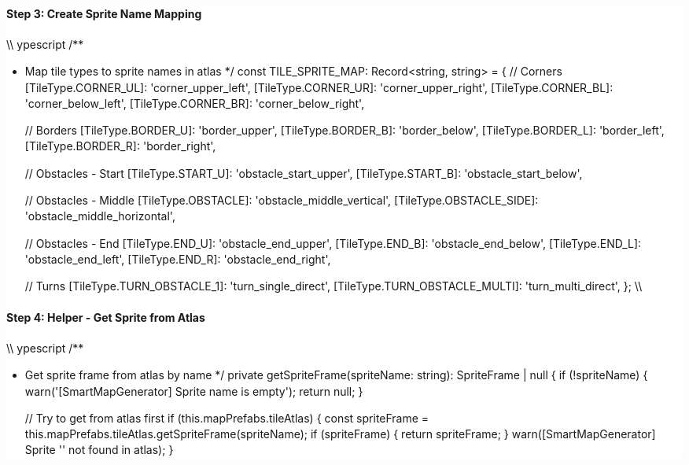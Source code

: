 #### Step 3: Create Sprite Name Mapping
\\\	ypescript
/**
 * Map tile types to sprite names in atlas
 */
const TILE_SPRITE_MAP: Record<string, string> = {
    // Corners
    [TileType.CORNER_UL]: 'corner_upper_left',
    [TileType.CORNER_UR]: 'corner_upper_right',
    [TileType.CORNER_BL]: 'corner_below_left',
    [TileType.CORNER_BR]: 'corner_below_right',
    
    // Borders
    [TileType.BORDER_U]: 'border_upper',
    [TileType.BORDER_B]: 'border_below',
    [TileType.BORDER_L]: 'border_left',
    [TileType.BORDER_R]: 'border_right',
    
    // Obstacles - Start
    [TileType.START_U]: 'obstacle_start_upper',
    [TileType.START_B]: 'obstacle_start_below',
    
    // Obstacles - Middle
    [TileType.OBSTACLE]: 'obstacle_middle_vertical',
    [TileType.OBSTACLE_SIDE]: 'obstacle_middle_horizontal',
    
    // Obstacles - End
    [TileType.END_U]: 'obstacle_end_upper',
    [TileType.END_B]: 'obstacle_end_below',
    [TileType.END_L]: 'obstacle_end_left',
    [TileType.END_R]: 'obstacle_end_right',
    
    // Turns
    [TileType.TURN_OBSTACLE_1]: 'turn_single_direct',
    [TileType.TURN_OBSTACLE_MULTI]: 'turn_multi_direct',
};
\\\

#### Step 4: Helper - Get Sprite from Atlas
\\\	ypescript
/**
 * Get sprite frame from atlas by name
 */
private getSpriteFrame(spriteName: string): SpriteFrame | null {
    if (!spriteName) {
        warn('[SmartMapGenerator] Sprite name is empty');
        return null;
    }

    // Try to get from atlas first
    if (this.mapPrefabs.tileAtlas) {
        const spriteFrame = this.mapPrefabs.tileAtlas.getSpriteFrame(spriteName);
        if (spriteFrame) {
            return spriteFrame;
        }
        warn(\[SmartMapGenerator] Sprite '\' not found in atlas\);
    }
